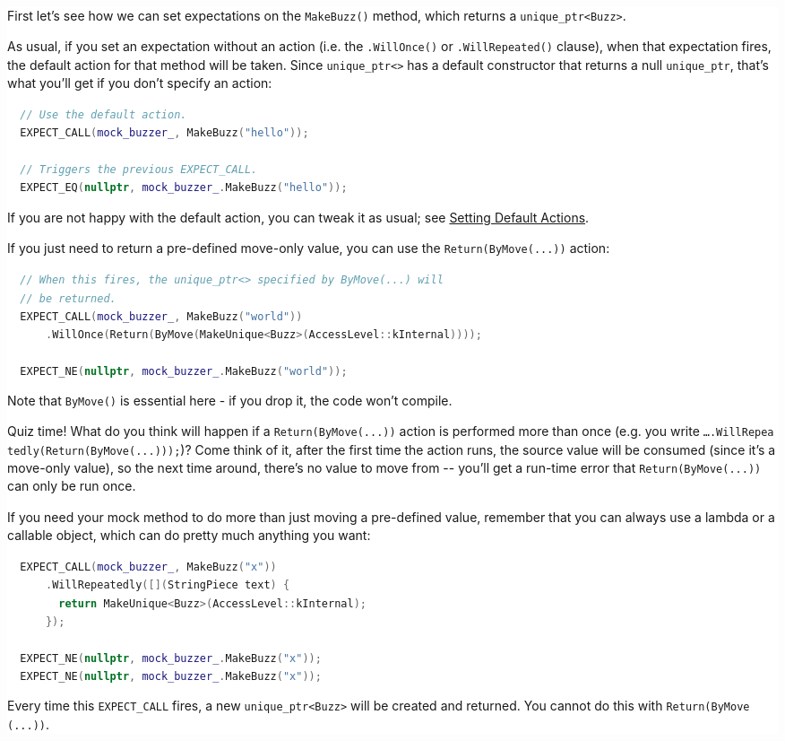 First let’s see how we can set expectations on the `MakeBuzz()` method, which
returns a `unique_ptr<Buzz>`.

As usual, if you set an expectation without an action (i.e. the `.WillOnce()` or
`.WillRepeated()` clause), when that expectation fires, the default action for
that method will be taken. Since `unique_ptr<>` has a default constructor
that returns a null `unique_ptr`, that’s what you’ll get if you don’t specify an
action:

```cpp
  // Use the default action.
  EXPECT_CALL(mock_buzzer_, MakeBuzz("hello"));

  // Triggers the previous EXPECT_CALL.
  EXPECT_EQ(nullptr, mock_buzzer_.MakeBuzz("hello"));
```

If you are not happy with the default action, you can tweak it as usual; see
[Setting Default Actions](#OnCall).

If you just need to return a pre-defined move-only value, you can use the
`Return(ByMove(...))` action:

```cpp
  // When this fires, the unique_ptr<> specified by ByMove(...) will
  // be returned.
  EXPECT_CALL(mock_buzzer_, MakeBuzz("world"))
      .WillOnce(Return(ByMove(MakeUnique<Buzz>(AccessLevel::kInternal))));

  EXPECT_NE(nullptr, mock_buzzer_.MakeBuzz("world"));
```

Note that `ByMove()` is essential here - if you drop it, the code won’t compile.

Quiz time! What do you think will happen if a `Return(ByMove(...))` action is
performed more than once (e.g. you write
`….WillRepeatedly(Return(ByMove(...)));`)? Come think of it, after the first
time the action runs, the source value will be consumed (since it’s a move-only
value), so the next time around, there’s no value to move from -- you’ll get a
run-time error that `Return(ByMove(...))` can only be run once.

If you need your mock method to do more than just moving a pre-defined value,
remember that you can always use a lambda or a callable object, which can do
pretty much anything you want:

```cpp
  EXPECT_CALL(mock_buzzer_, MakeBuzz("x"))
      .WillRepeatedly([](StringPiece text) {
        return MakeUnique<Buzz>(AccessLevel::kInternal);
      });

  EXPECT_NE(nullptr, mock_buzzer_.MakeBuzz("x"));
  EXPECT_NE(nullptr, mock_buzzer_.MakeBuzz("x"));
```

Every time this `EXPECT_CALL` fires, a new `unique_ptr<Buzz>` will be
created and returned. You cannot do this with `Return(ByMove(...))`.
